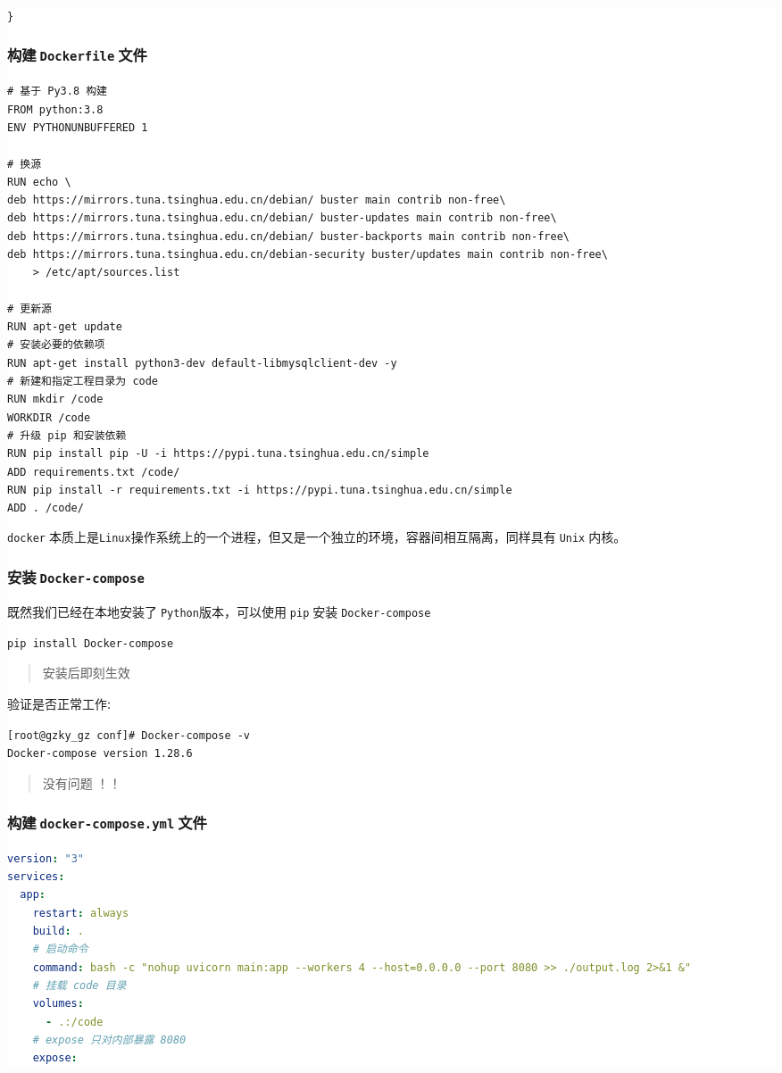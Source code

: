 ```shell
}
```

### 构建 `Dockerfile` 文件

```shell
# 基于 Py3.8 构建
FROM python:3.8
ENV PYTHONUNBUFFERED 1

# 换源
RUN echo \
deb https://mirrors.tuna.tsinghua.edu.cn/debian/ buster main contrib non-free\
deb https://mirrors.tuna.tsinghua.edu.cn/debian/ buster-updates main contrib non-free\
deb https://mirrors.tuna.tsinghua.edu.cn/debian/ buster-backports main contrib non-free\
deb https://mirrors.tuna.tsinghua.edu.cn/debian-security buster/updates main contrib non-free\
    > /etc/apt/sources.list

# 更新源
RUN apt-get update
# 安装必要的依赖项
RUN apt-get install python3-dev default-libmysqlclient-dev -y
# 新建和指定工程目录为 code
RUN mkdir /code
WORKDIR /code
# 升级 pip 和安装依赖
RUN pip install pip -U -i https://pypi.tuna.tsinghua.edu.cn/simple
ADD requirements.txt /code/
RUN pip install -r requirements.txt -i https://pypi.tuna.tsinghua.edu.cn/simple
ADD . /code/
```

`docker` 本质上是`Linux`操作系统上的一个进程，但又是一个独立的环境，容器间相互隔离，同样具有 `Unix` 内核。

### 安装 `Docker-compose`

既然我们已经在本地安装了 `Python`版本，可以使用 `pip` 安装 `Docker-compose`
```shell
pip install Docker-compose
```

> 安装后即刻生效

验证是否正常工作:
```shell
[root@gzky_gz conf]# Docker-compose -v
Docker-compose version 1.28.6
```
> 没有问题 ！！


### 构建 `docker-compose.yml` 文件

```yml
version: "3"
services:
  app:
    restart: always
    build: .
    # 启动命令
    command: bash -c "nohup uvicorn main:app --workers 4 --host=0.0.0.0 --port 8080 >> ./output.log 2>&1 &"
    # 挂载 code 目录
    volumes:
      - .:/code
    # expose 只对内部暴露 8080
    expose:
```